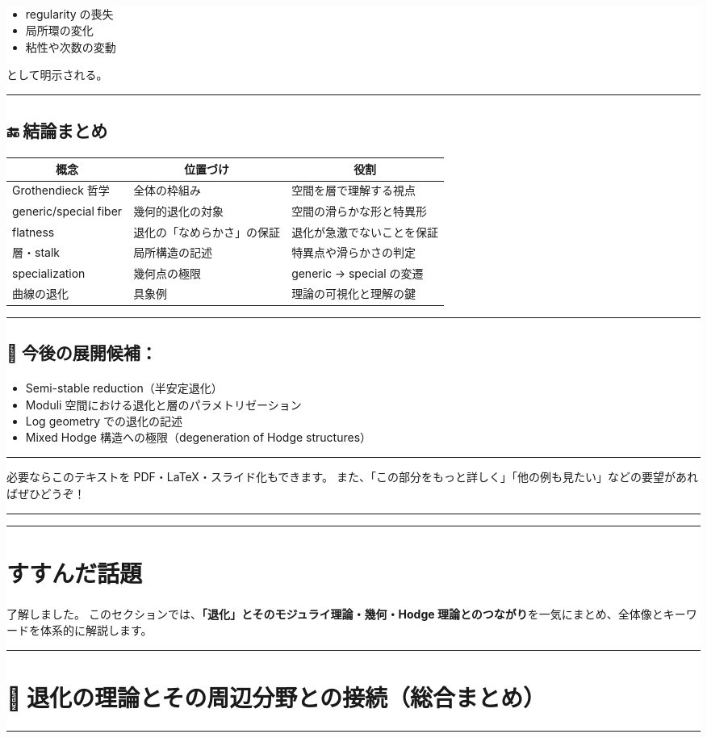   * regularity の喪失
  * 局所環の変化
  * 粘性や次数の変動

として明示される。

---

## 🔚 結論まとめ

| 概念                    | 位置づけ          | 役割                    |
| --------------------- | ------------- | --------------------- |
| Grothendieck 哲学       | 全体の枠組み        | 空間を層で理解する視点           |
| generic/special fiber | 幾何的退化の対象      | 空間の滑らかな形と特異形          |
| flatness              | 退化の「なめらかさ」の保証 | 退化が急激でないことを保証         |
| 層・stalk               | 局所構造の記述       | 特異点や滑らかさの判定           |
| specialization        | 幾何点の極限        | generic → special の変遷 |
| 曲線の退化                 | 具象例           | 理論の可視化と理解の鍵           |

---

## 📌 今後の展開候補：

* Semi-stable reduction（半安定退化）
* Moduli 空間における退化と層のパラメトリゼーション
* Log geometry での退化の記述
* Mixed Hodge 構造への極限（degeneration of Hodge structures）

---

必要ならこのテキストを PDF・LaTeX・スライド化もできます。
また、「この部分をもっと詳しく」「他の例も見たい」などの要望があればぜひどうぞ！

---
---

# すすんだ話題

了解しました。
このセクションでは、**「退化」とそのモジュライ理論・幾何・Hodge 理論とのつながり**を一気にまとめ、全体像とキーワードを体系的に解説します。

---

# 🌉 退化の理論とその周辺分野との接続（総合まとめ）

---
